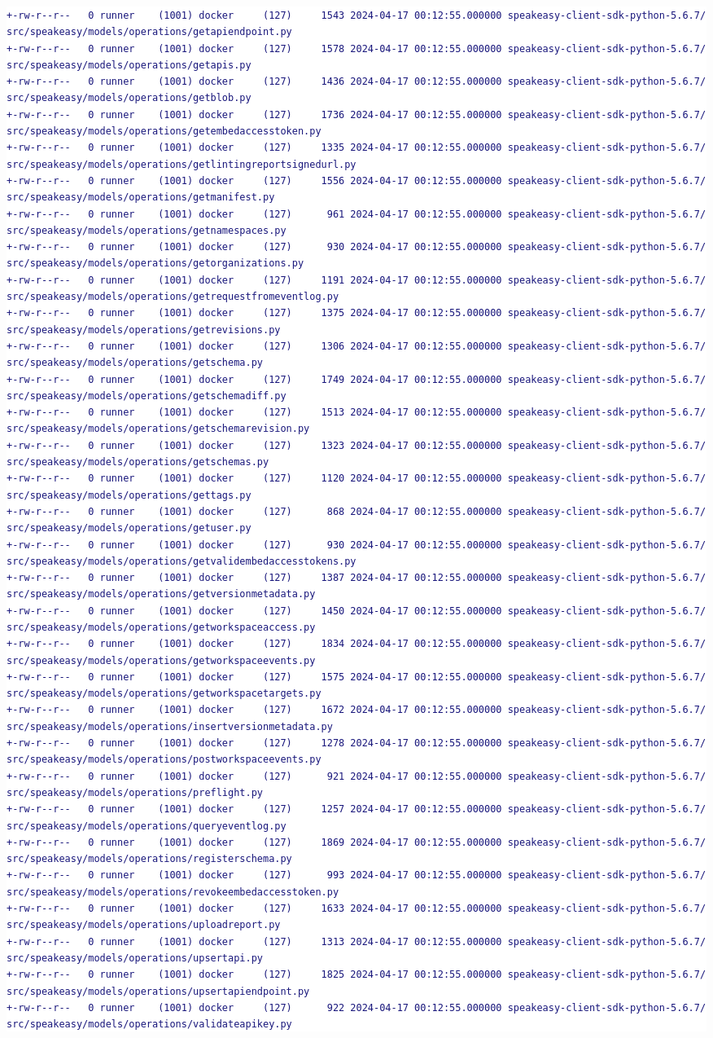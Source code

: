 ```diff
+-rw-r--r--   0 runner    (1001) docker     (127)     1543 2024-04-17 00:12:55.000000 speakeasy-client-sdk-python-5.6.7/src/speakeasy/models/operations/getapiendpoint.py
+-rw-r--r--   0 runner    (1001) docker     (127)     1578 2024-04-17 00:12:55.000000 speakeasy-client-sdk-python-5.6.7/src/speakeasy/models/operations/getapis.py
+-rw-r--r--   0 runner    (1001) docker     (127)     1436 2024-04-17 00:12:55.000000 speakeasy-client-sdk-python-5.6.7/src/speakeasy/models/operations/getblob.py
+-rw-r--r--   0 runner    (1001) docker     (127)     1736 2024-04-17 00:12:55.000000 speakeasy-client-sdk-python-5.6.7/src/speakeasy/models/operations/getembedaccesstoken.py
+-rw-r--r--   0 runner    (1001) docker     (127)     1335 2024-04-17 00:12:55.000000 speakeasy-client-sdk-python-5.6.7/src/speakeasy/models/operations/getlintingreportsignedurl.py
+-rw-r--r--   0 runner    (1001) docker     (127)     1556 2024-04-17 00:12:55.000000 speakeasy-client-sdk-python-5.6.7/src/speakeasy/models/operations/getmanifest.py
+-rw-r--r--   0 runner    (1001) docker     (127)      961 2024-04-17 00:12:55.000000 speakeasy-client-sdk-python-5.6.7/src/speakeasy/models/operations/getnamespaces.py
+-rw-r--r--   0 runner    (1001) docker     (127)      930 2024-04-17 00:12:55.000000 speakeasy-client-sdk-python-5.6.7/src/speakeasy/models/operations/getorganizations.py
+-rw-r--r--   0 runner    (1001) docker     (127)     1191 2024-04-17 00:12:55.000000 speakeasy-client-sdk-python-5.6.7/src/speakeasy/models/operations/getrequestfromeventlog.py
+-rw-r--r--   0 runner    (1001) docker     (127)     1375 2024-04-17 00:12:55.000000 speakeasy-client-sdk-python-5.6.7/src/speakeasy/models/operations/getrevisions.py
+-rw-r--r--   0 runner    (1001) docker     (127)     1306 2024-04-17 00:12:55.000000 speakeasy-client-sdk-python-5.6.7/src/speakeasy/models/operations/getschema.py
+-rw-r--r--   0 runner    (1001) docker     (127)     1749 2024-04-17 00:12:55.000000 speakeasy-client-sdk-python-5.6.7/src/speakeasy/models/operations/getschemadiff.py
+-rw-r--r--   0 runner    (1001) docker     (127)     1513 2024-04-17 00:12:55.000000 speakeasy-client-sdk-python-5.6.7/src/speakeasy/models/operations/getschemarevision.py
+-rw-r--r--   0 runner    (1001) docker     (127)     1323 2024-04-17 00:12:55.000000 speakeasy-client-sdk-python-5.6.7/src/speakeasy/models/operations/getschemas.py
+-rw-r--r--   0 runner    (1001) docker     (127)     1120 2024-04-17 00:12:55.000000 speakeasy-client-sdk-python-5.6.7/src/speakeasy/models/operations/gettags.py
+-rw-r--r--   0 runner    (1001) docker     (127)      868 2024-04-17 00:12:55.000000 speakeasy-client-sdk-python-5.6.7/src/speakeasy/models/operations/getuser.py
+-rw-r--r--   0 runner    (1001) docker     (127)      930 2024-04-17 00:12:55.000000 speakeasy-client-sdk-python-5.6.7/src/speakeasy/models/operations/getvalidembedaccesstokens.py
+-rw-r--r--   0 runner    (1001) docker     (127)     1387 2024-04-17 00:12:55.000000 speakeasy-client-sdk-python-5.6.7/src/speakeasy/models/operations/getversionmetadata.py
+-rw-r--r--   0 runner    (1001) docker     (127)     1450 2024-04-17 00:12:55.000000 speakeasy-client-sdk-python-5.6.7/src/speakeasy/models/operations/getworkspaceaccess.py
+-rw-r--r--   0 runner    (1001) docker     (127)     1834 2024-04-17 00:12:55.000000 speakeasy-client-sdk-python-5.6.7/src/speakeasy/models/operations/getworkspaceevents.py
+-rw-r--r--   0 runner    (1001) docker     (127)     1575 2024-04-17 00:12:55.000000 speakeasy-client-sdk-python-5.6.7/src/speakeasy/models/operations/getworkspacetargets.py
+-rw-r--r--   0 runner    (1001) docker     (127)     1672 2024-04-17 00:12:55.000000 speakeasy-client-sdk-python-5.6.7/src/speakeasy/models/operations/insertversionmetadata.py
+-rw-r--r--   0 runner    (1001) docker     (127)     1278 2024-04-17 00:12:55.000000 speakeasy-client-sdk-python-5.6.7/src/speakeasy/models/operations/postworkspaceevents.py
+-rw-r--r--   0 runner    (1001) docker     (127)      921 2024-04-17 00:12:55.000000 speakeasy-client-sdk-python-5.6.7/src/speakeasy/models/operations/preflight.py
+-rw-r--r--   0 runner    (1001) docker     (127)     1257 2024-04-17 00:12:55.000000 speakeasy-client-sdk-python-5.6.7/src/speakeasy/models/operations/queryeventlog.py
+-rw-r--r--   0 runner    (1001) docker     (127)     1869 2024-04-17 00:12:55.000000 speakeasy-client-sdk-python-5.6.7/src/speakeasy/models/operations/registerschema.py
+-rw-r--r--   0 runner    (1001) docker     (127)      993 2024-04-17 00:12:55.000000 speakeasy-client-sdk-python-5.6.7/src/speakeasy/models/operations/revokeembedaccesstoken.py
+-rw-r--r--   0 runner    (1001) docker     (127)     1633 2024-04-17 00:12:55.000000 speakeasy-client-sdk-python-5.6.7/src/speakeasy/models/operations/uploadreport.py
+-rw-r--r--   0 runner    (1001) docker     (127)     1313 2024-04-17 00:12:55.000000 speakeasy-client-sdk-python-5.6.7/src/speakeasy/models/operations/upsertapi.py
+-rw-r--r--   0 runner    (1001) docker     (127)     1825 2024-04-17 00:12:55.000000 speakeasy-client-sdk-python-5.6.7/src/speakeasy/models/operations/upsertapiendpoint.py
+-rw-r--r--   0 runner    (1001) docker     (127)      922 2024-04-17 00:12:55.000000 speakeasy-client-sdk-python-5.6.7/src/speakeasy/models/operations/validateapikey.py
```